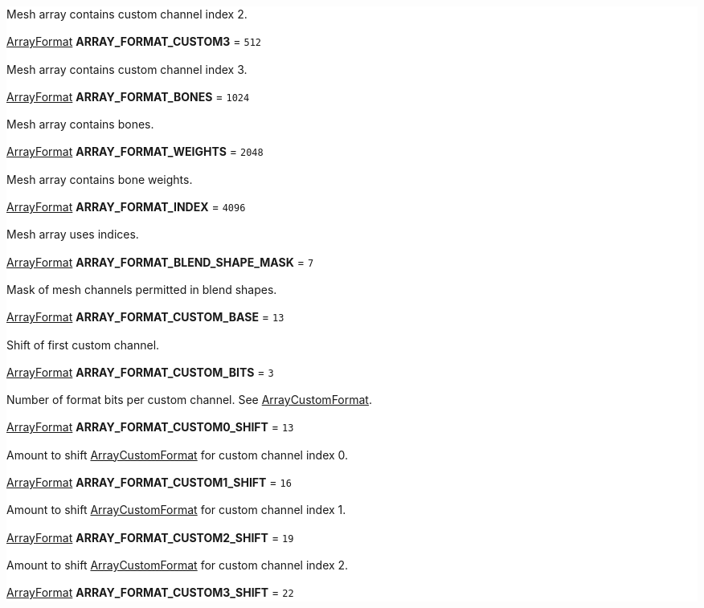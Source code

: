 Mesh array contains custom channel index 2.

<div id="_class_mesh_constant_array_format_custom3"></div>

[ArrayFormat](#enum_mesh_arrayformat) **ARRAY_FORMAT_CUSTOM3** = ``512``

Mesh array contains custom channel index 3.

<div id="_class_mesh_constant_array_format_bones"></div>

[ArrayFormat](#enum_mesh_arrayformat) **ARRAY_FORMAT_BONES** = ``1024``

Mesh array contains bones.

<div id="_class_mesh_constant_array_format_weights"></div>

[ArrayFormat](#enum_mesh_arrayformat) **ARRAY_FORMAT_WEIGHTS** = ``2048``

Mesh array contains bone weights.

<div id="_class_mesh_constant_array_format_index"></div>

[ArrayFormat](#enum_mesh_arrayformat) **ARRAY_FORMAT_INDEX** = ``4096``

Mesh array uses indices.

<div id="_class_mesh_constant_array_format_blend_shape_mask"></div>

[ArrayFormat](#enum_mesh_arrayformat) **ARRAY_FORMAT_BLEND_SHAPE_MASK** = ``7``

Mask of mesh channels permitted in blend shapes.

<div id="_class_mesh_constant_array_format_custom_base"></div>

[ArrayFormat](#enum_mesh_arrayformat) **ARRAY_FORMAT_CUSTOM_BASE** = ``13``

Shift of first custom channel.

<div id="_class_mesh_constant_array_format_custom_bits"></div>

[ArrayFormat](#enum_mesh_arrayformat) **ARRAY_FORMAT_CUSTOM_BITS** = ``3``

Number of format bits per custom channel. See [ArrayCustomFormat](#enum_mesh_arraycustomformat).

<div id="_class_mesh_constant_array_format_custom0_shift"></div>

[ArrayFormat](#enum_mesh_arrayformat) **ARRAY_FORMAT_CUSTOM0_SHIFT** = ``13``

Amount to shift [ArrayCustomFormat](#enum_mesh_arraycustomformat) for custom channel index 0.

<div id="_class_mesh_constant_array_format_custom1_shift"></div>

[ArrayFormat](#enum_mesh_arrayformat) **ARRAY_FORMAT_CUSTOM1_SHIFT** = ``16``

Amount to shift [ArrayCustomFormat](#enum_mesh_arraycustomformat) for custom channel index 1.

<div id="_class_mesh_constant_array_format_custom2_shift"></div>

[ArrayFormat](#enum_mesh_arrayformat) **ARRAY_FORMAT_CUSTOM2_SHIFT** = ``19``

Amount to shift [ArrayCustomFormat](#enum_mesh_arraycustomformat) for custom channel index 2.

<div id="_class_mesh_constant_array_format_custom3_shift"></div>

[ArrayFormat](#enum_mesh_arrayformat) **ARRAY_FORMAT_CUSTOM3_SHIFT** = ``22``

